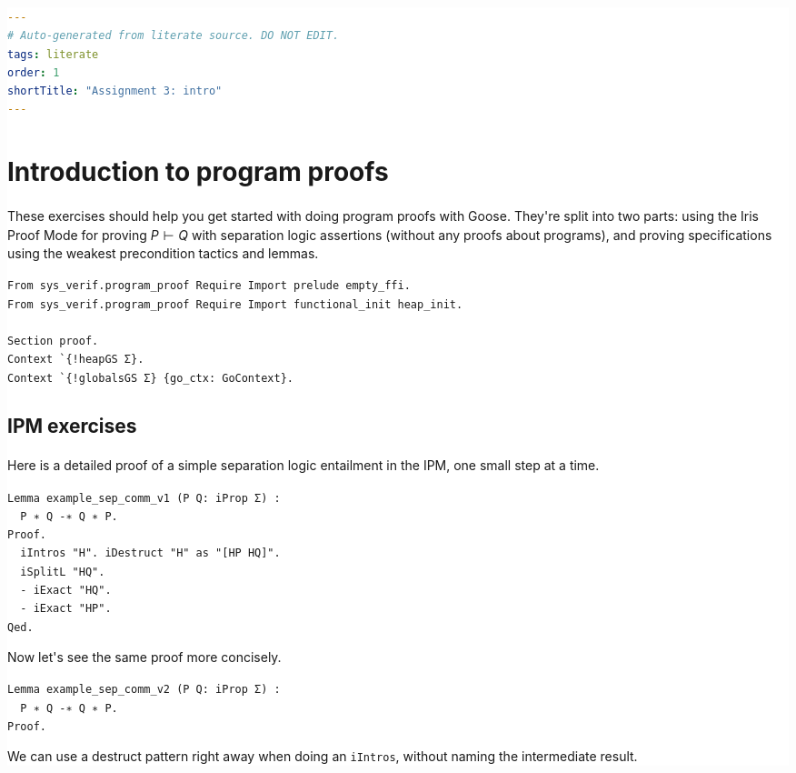 ```yaml
---
# Auto-generated from literate source. DO NOT EDIT.
tags: literate
order: 1
shortTitle: "Assignment 3: intro"
---
```


# Introduction to program proofs

These exercises should help you get started with doing program proofs with Goose. They're split into two parts: using the Iris Proof Mode for proving $P ⊢ Q$ with separation logic assertions (without any proofs about programs), and proving specifications using the weakest precondition tactics and lemmas.

```rocq
From sys_verif.program_proof Require Import prelude empty_ffi.
From sys_verif.program_proof Require Import functional_init heap_init.

Section proof.
Context `{!heapGS Σ}.
Context `{!globalsGS Σ} {go_ctx: GoContext}.

```

## IPM exercises

Here is a detailed proof of a simple separation logic entailment in the IPM, one small step at a time.

```rocq
Lemma example_sep_comm_v1 (P Q: iProp Σ) :
  P ∗ Q -∗ Q ∗ P.
Proof.
  iIntros "H". iDestruct "H" as "[HP HQ]".
  iSplitL "HQ".
  - iExact "HQ".
  - iExact "HP".
Qed.

```

Now let's see the same proof more concisely.

```rocq
Lemma example_sep_comm_v2 (P Q: iProp Σ) :
  P ∗ Q -∗ Q ∗ P.
Proof.

```

We can use a destruct pattern right away when doing an `iIntros`, without naming the intermediate result.
